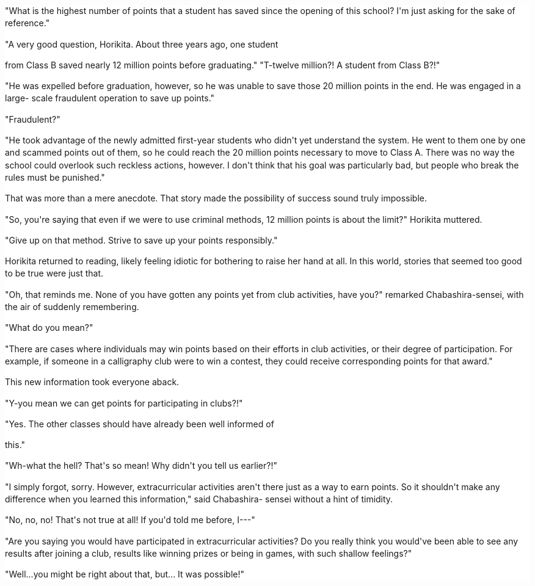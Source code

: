 "What is the highest number of points that a student has saved since the opening of this school? I'm just asking for the sake of reference."

"A very good question, Horikita. About three years ago, one student

from Class B saved nearly 12 million points before graduating." "T-twelve million?! A student from Class B?!"

"He was expelled before graduation, however, so he was unable to save those 20 million points in the end. He was engaged in a large- scale fraudulent operation to save up points."

"Fraudulent?"

"He took advantage of the newly admitted first-year students who didn't yet understand the system. He went to them one by one and scammed points out of them, so he could reach the 20 million points necessary to move to Class A. There was no way the school could overlook such reckless actions, however. I don't think that his goal was particularly bad, but people who break the rules must be punished."

That was more than a mere anecdote. That story made the possibility of success sound truly impossible.

"So, you're saying that even if we were to use criminal methods, 12 million points is about the limit?" Horikita muttered.

"Give up on that method. Strive to save up your points responsibly."

Horikita returned to reading, likely feeling idiotic for bothering to raise her hand at all. In this world, stories that seemed too good to be true were just that.

"Oh, that reminds me. None of you have gotten any points yet from club activities, have you?" remarked Chabashira-sensei, with the air of suddenly remembering.

"What do you mean?"

"There are cases where individuals may win points based on their efforts in club activities, or their degree of participation. For example, if someone in a calligraphy club were to win a contest, they could receive corresponding points for that award."

This new information took everyone aback.

"Y-you mean we can get points for participating in clubs?!"

"Yes. The other classes should have already been well informed of

this."

"Wh-what the hell? That's so mean! Why didn't you tell us earlier?!"

"I simply forgot, sorry. However, extracurricular activities aren't there just as a way to earn points. So it shouldn't make any difference when you learned this information," said Chabashira- sensei without a hint of timidity.

"No, no, no! That's not true at all! If you'd told me before, I---"

"Are you saying you would have participated in extracurricular activities? Do you really think you would've been able to see any results after joining a club, results like winning prizes or being in games, with such shallow feelings?"

"Well...you might be right about that, but... It was possible!"
